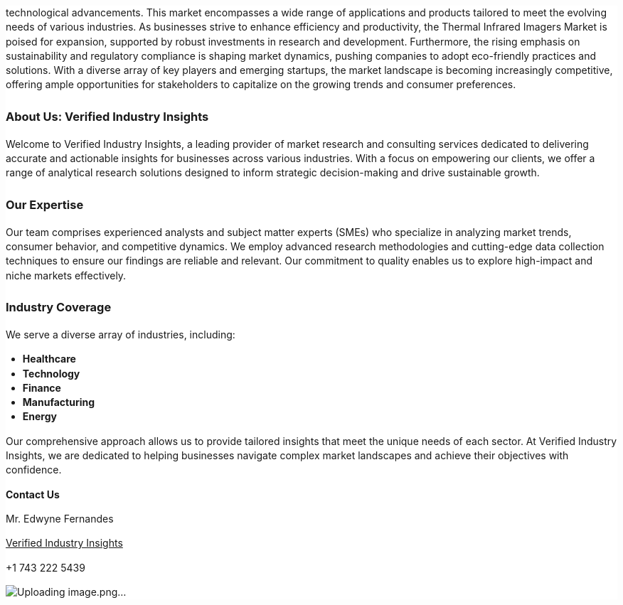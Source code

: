 technological advancements. This market encompasses a wide range of applications and products tailored to meet the evolving needs of various industries. As businesses strive to enhance efficiency and productivity, the Thermal Infrared Imagers Market is poised for expansion, supported by robust investments in research and development. Furthermore, the rising emphasis on sustainability and regulatory compliance is shaping market dynamics, pushing companies to adopt eco-friendly practices and solutions. With a diverse array of key players and emerging startups, the market landscape is becoming increasingly competitive, offering ample opportunities for stakeholders to capitalize on the growing trends and consumer preferences.</p><h3>About Us: Verified Industry Insights</h3><p>Welcome to Verified Industry Insights, a leading provider of market research and consulting services dedicated to delivering accurate and actionable insights for businesses across various industries. With a focus on empowering our clients, we offer a range of analytical research solutions designed to inform strategic decision-making and drive sustainable growth.</p><h3>Our Expertise</h3><p>Our team comprises experienced analysts and subject matter experts (SMEs) who specialize in analyzing market trends, consumer behavior, and competitive dynamics. We employ advanced research methodologies and cutting-edge data collection techniques to ensure our findings are reliable and relevant. Our commitment to quality enables us to explore high-impact and niche markets effectively.</p><h3>Industry Coverage</h3><p>We serve a diverse array of industries, including:</p><ul><li><strong>Healthcare</strong></li><li><strong>Technology</strong></li><li><strong>Finance</strong></li><li><strong>Manufacturing</strong></li><li><strong>Energy</strong></li></ul><p>Our comprehensive approach allows us to provide tailored insights that meet the unique needs of each sector. At Verified Industry Insights, we are dedicated to helping businesses navigate complex market landscapes and achieve their objectives with confidence.</p><p><strong>Contact Us</strong></p><p>Mr. Edwyne Fernandes</p><p><a href="https://www.verifiedindustryinsights.com/">Verified Industry Insights</a></p><p>+1 743 222 5439</p>
![Uploading image.png…]()
